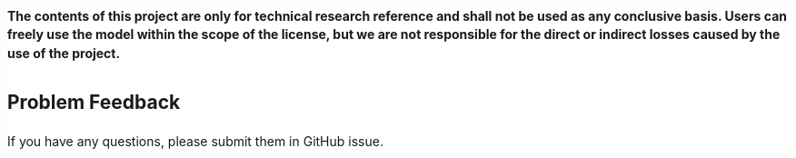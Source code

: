 **The contents of this project are only for technical research reference and shall not be used as any conclusive basis. Users can freely use the model within the scope of the license, but we are not responsible for the direct or indirect losses caused by the use of the project.**

## Problem Feedback

If you have any questions, please submit them in GitHub issue.

